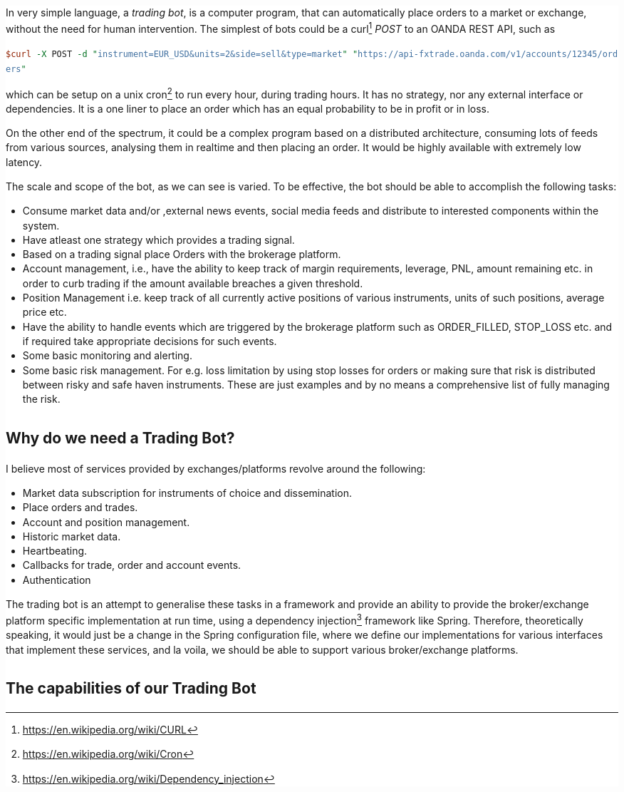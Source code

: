 In very simple language, a *trading bot*, is a computer program, that can automatically place orders to a market or exchange, without the need for human intervention. The simplest of bots could be a curl[^curl] *POST* to an OANDA REST API, such as

[^curl]: https://en.wikipedia.org/wiki/CURL

```perl
$curl -X POST -d "instrument=EUR_USD&units=2&side=sell&type=market" "https://api-fxtrade.oanda.com/v1/accounts/12345/orders"
```
which can be setup on a unix cron[^cron] to run every hour, during trading hours. It has no strategy, nor any external interface or dependencies. It is a one liner to place an order which has an equal probability to be in profit or in loss.

On the other end of the spectrum, it could be a complex program based on a distributed architecture, consuming lots of feeds from various sources, analysing them in realtime and then placing an order. It would be highly available with extremely low latency.

[^cron]: https://en.wikipedia.org/wiki/Cron

The scale and scope of the bot, as we can see is varied. To be effective, the bot should be able to accomplish the following tasks:

- Consume market data and/or ,external news events, social media feeds  and distribute to interested components within the system.
- Have atleast one strategy which provides a trading signal.
- Based on a trading signal place  Orders with the brokerage platform.
- Account management, i.e., have the ability to keep track of margin requirements, leverage, PNL, amount remaining etc. in order to curb trading if the amount available breaches a given threshold.
- Position Management i.e. keep track of all currently active positions of various instruments, units of such positions, average price etc.
- Have the ability to handle events which are triggered by the brokerage platform such as ORDER_FILLED, STOP_LOSS etc. and if required take appropriate decisions for such events.
- Some basic monitoring and alerting.
- Some basic risk management. For e.g. loss limitation by using stop losses for orders or making sure that risk is distributed between risky and safe haven instruments. These are just examples and by no means a comprehensive list of fully managing the risk.

## Why do we need a Trading Bot?

I believe most of services provided by exchanges/platforms revolve around the following:

- Market data subscription for instruments of choice and dissemination.
- Place orders and trades.
- Account and position management.
- Historic market data.
- Heartbeating.
- Callbacks for trade, order and account events.
- Authentication

The trading bot is an attempt to generalise these tasks in a framework and provide an ability to provide the broker/exchange platform specific implementation at run time, using a dependency injection[^di] framework like Spring. Therefore, theoretically speaking, it would just be a change in the Spring configuration file, where we define our implementations for various interfaces that implement these services, and la voila, we should be able to support various broker/exchange platforms.

[^di]: https://en.wikipedia.org/wiki/Dependency_injection

## The capabilities of our Trading Bot


[^rapi]: http://developer.oanda.com/rest-live/introduction/